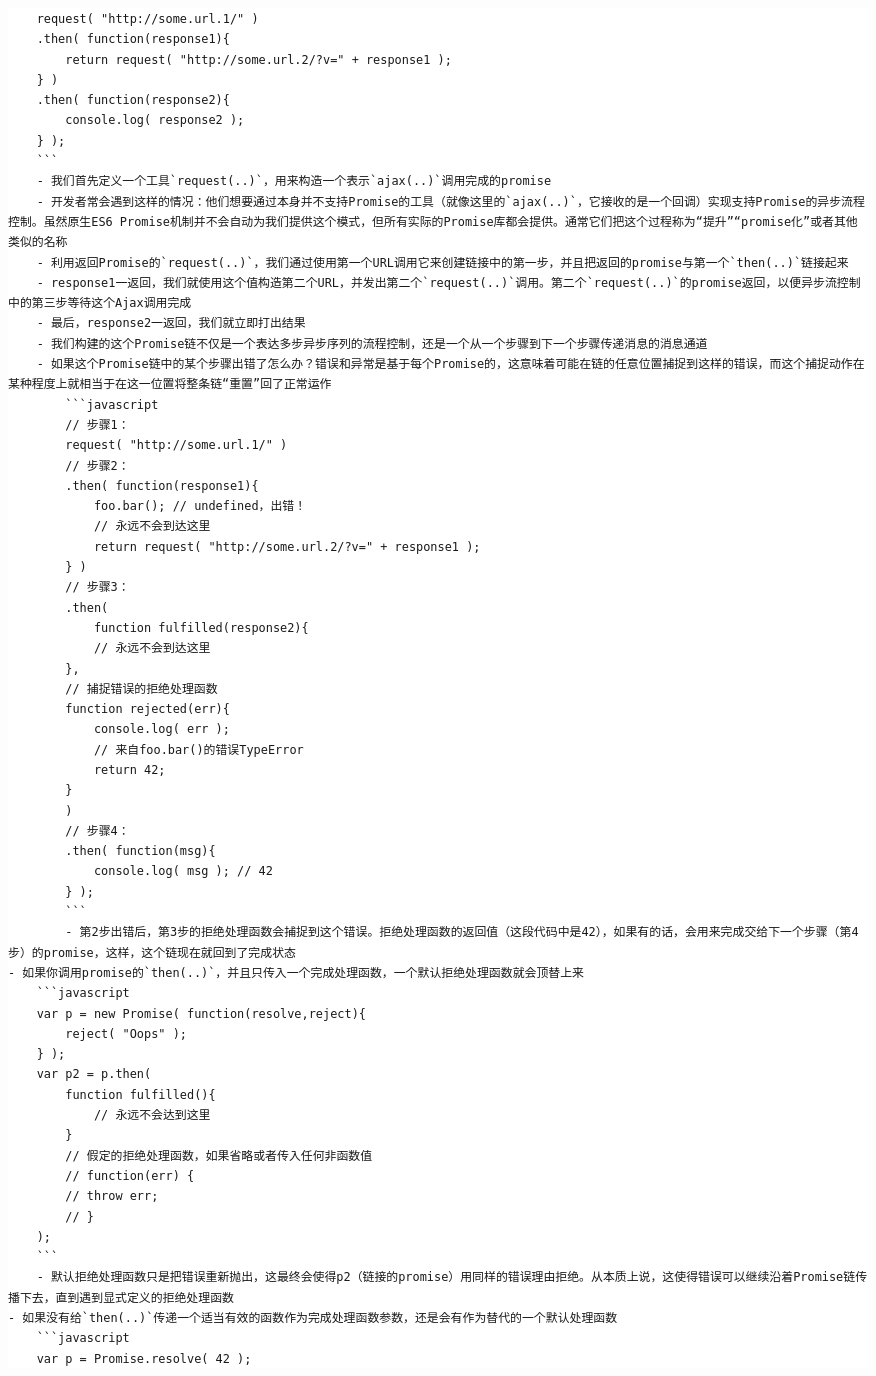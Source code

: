         request( "http://some.url.1/" ) 
        .then( function(response1){ 
            return request( "http://some.url.2/?v=" + response1 ); 
        } ) 
        .then( function(response2){ 
            console.log( response2 ); 
        } ); 
        ```
        - 我们首先定义一个工具`request(..)`，用来构造一个表示`ajax(..)`调用完成的promise
        - 开发者常会遇到这样的情况：他们想要通过本身并不支持Promise的工具（就像这里的`ajax(..)`，它接收的是一个回调）实现支持Promise的异步流程控制。虽然原生ES6 Promise机制并不会自动为我们提供这个模式，但所有实际的Promise库都会提供。通常它们把这个过程称为“提升”“promise化”或者其他类似的名称
        - 利用返回Promise的`request(..)`，我们通过使用第一个URL调用它来创建链接中的第一步，并且把返回的promise与第一个`then(..)`链接起来
        - response1一返回，我们就使用这个值构造第二个URL，并发出第二个`request(..)`调用。第二个`request(..)`的promise返回，以便异步流控制中的第三步等待这个Ajax调用完成
        - 最后，response2一返回，我们就立即打出结果
        - 我们构建的这个Promise链不仅是一个表达多步异步序列的流程控制，还是一个从一个步骤到下一个步骤传递消息的消息通道
        - 如果这个Promise链中的某个步骤出错了怎么办？错误和异常是基于每个Promise的，这意味着可能在链的任意位置捕捉到这样的错误，而这个捕捉动作在某种程度上就相当于在这一位置将整条链“重置”回了正常运作
            ```javascript
            // 步骤1：
            request( "http://some.url.1/" ) 
            // 步骤2：
            .then( function(response1){ 
                foo.bar(); // undefined，出错！
                // 永远不会到达这里
                return request( "http://some.url.2/?v=" + response1 ); 
            } ) 
            // 步骤3：
            .then( 
                function fulfilled(response2){ 
                // 永远不会到达这里
            }, 
            // 捕捉错误的拒绝处理函数
            function rejected(err){ 
                console.log( err ); 
                // 来自foo.bar()的错误TypeError 
                return 42; 
            } 
            ) 
            // 步骤4：
            .then( function(msg){ 
                console.log( msg ); // 42 
            } ); 
            ```
            - 第2步出错后，第3步的拒绝处理函数会捕捉到这个错误。拒绝处理函数的返回值（这段代码中是42），如果有的话，会用来完成交给下一个步骤（第4步）的promise，这样，这个链现在就回到了完成状态
    - 如果你调用promise的`then(..)`，并且只传入一个完成处理函数，一个默认拒绝处理函数就会顶替上来
        ```javascript
        var p = new Promise( function(resolve,reject){ 
            reject( "Oops" ); 
        } ); 
        var p2 = p.then( 
            function fulfilled(){ 
                // 永远不会达到这里
            } 
            // 假定的拒绝处理函数，如果省略或者传入任何非函数值
            // function(err) { 
            // throw err; 
            // } 
        ); 
        ```
        - 默认拒绝处理函数只是把错误重新抛出，这最终会使得p2（链接的promise）用同样的错误理由拒绝。从本质上说，这使得错误可以继续沿着Promise链传播下去，直到遇到显式定义的拒绝处理函数
    - 如果没有给`then(..)`传递一个适当有效的函数作为完成处理函数参数，还是会有作为替代的一个默认处理函数
        ```javascript
        var p = Promise.resolve( 42 ); 
